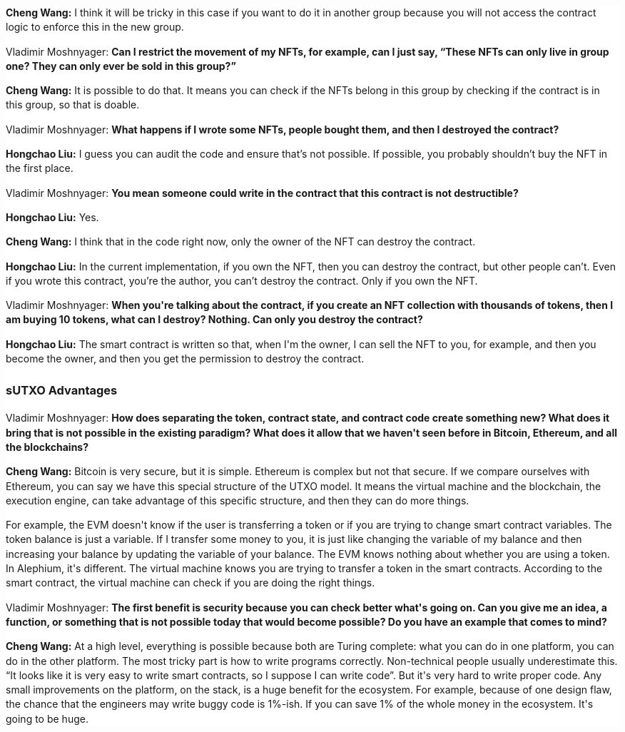 **Cheng Wang:** I think it will be tricky in this case if you want to do it in another group because you will not access the contract logic to enforce this in the new group.

Vladimir Moshnyager: **Can I restrict the movement of my NFTs, for example, can I just say, “These NFTs can only live in group one? They can only ever be sold in this group?”**

**Cheng Wang:** It is possible to do that. It means you can check if the NFTs belong in this group by checking if the contract is in this group, so that is doable.

Vladimir Moshnyager: **What happens if I wrote some NFTs, people bought them, and then I destroyed the contract?**

**Hongchao Liu:** I guess you can audit the code and ensure that’s not possible. If possible, you probably shouldn’t buy the NFT in the first place.

Vladimir Moshnyager: **You mean someone could write in the contract that this contract is not destructible?**

**Hongchao Liu:** Yes.

**Cheng Wang:** I think that in the code right now, only the owner of the NFT can destroy the contract.

**Hongchao Liu:** In the current implementation, if you own the NFT, then you can destroy the contract, but other people can’t. Even if you wrote this contract, you’re the author, you can’t destroy the contract. Only if you own the NFT.

Vladimir Moshnyager: **When you're talking about the contract, if you create an NFT collection with thousands of tokens, then I am buying 10 tokens, what can I destroy? Nothing. Can only you destroy the contract?**

**Hongchao Liu:** The smart contract is written so that, when I'm the owner, I can sell the NFT to you, for example, and then you become the owner, and then you get the permission to destroy the contract.

### sUTXO Advantages

Vladimir Moshnyager: **How does separating the token, contract state, and contract code create something new? What does it bring that is not possible in the existing paradigm? What does it allow that we haven't seen before in Bitcoin, Ethereum, and all the blockchains?**

**Cheng Wang:** Bitcoin is very secure, but it is simple. Ethereum is complex but not that secure. If we compare ourselves with Ethereum, you can say we have this special structure of the UTXO model. It means the virtual machine and the blockchain, the execution engine, can take advantage of this specific structure, and then they can do more things.

For example, the EVM doesn't know if the user is transferring a token or if you are trying to change smart contract variables. The token balance is just a variable. If I transfer some money to you, it is just like changing the variable of my balance and then increasing your balance by updating the variable of your balance. The EVM knows nothing about whether you are using a token. In Alephium, it's different. The virtual machine knows you are trying to transfer a token in the smart contracts. According to the smart contract, the virtual machine can check if you are doing the right things.

Vladimir Moshnyager: **The first benefit is security because you can check better what's going on. Can you give me an idea, a function, or something that is not possible today that would become possible? Do you have an example that comes to mind?**

**Cheng Wang:** At a high level, everything is possible because both are Turing complete: what you can do in one platform, you can do in the other platform. The most tricky part is how to write programs correctly. Non-technical people usually underestimate this. “It looks like it is very easy to write smart contracts, so I suppose I can write code”. But it's very hard to write proper code. Any small improvements on the platform, on the stack, is a huge benefit for the ecosystem. For example, because of one design flaw, the chance that the engineers may write buggy code is 1%-ish. If you can save 1% of the whole money in the ecosystem. It's going to be huge.
